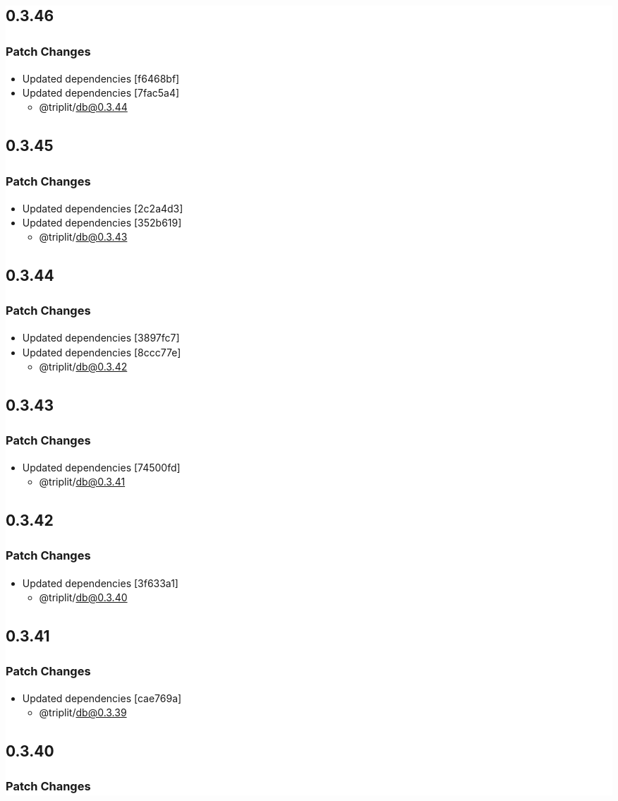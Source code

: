 ## 0.3.46

### Patch Changes

- Updated dependencies [f6468bf]
- Updated dependencies [7fac5a4]
  - @triplit/db@0.3.44

## 0.3.45

### Patch Changes

- Updated dependencies [2c2a4d3]
- Updated dependencies [352b619]
  - @triplit/db@0.3.43

## 0.3.44

### Patch Changes

- Updated dependencies [3897fc7]
- Updated dependencies [8ccc77e]
  - @triplit/db@0.3.42

## 0.3.43

### Patch Changes

- Updated dependencies [74500fd]
  - @triplit/db@0.3.41

## 0.3.42

### Patch Changes

- Updated dependencies [3f633a1]
  - @triplit/db@0.3.40

## 0.3.41

### Patch Changes

- Updated dependencies [cae769a]
  - @triplit/db@0.3.39

## 0.3.40

### Patch Changes
